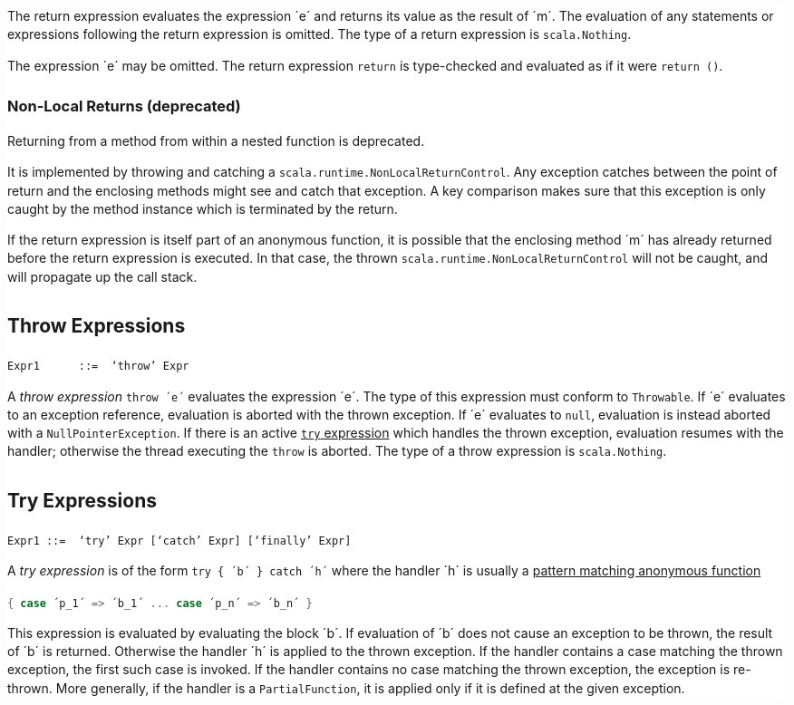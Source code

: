 The return expression evaluates the expression ´e´ and returns its value as the result of ´m´.
The evaluation of any statements or expressions following the return expression is omitted.
The type of a return expression is `scala.Nothing`.

The expression ´e´ may be omitted.
The return expression `return` is type-checked and evaluated as if it were `return ()`.

### Non-Local Returns (deprecated)

Returning from a method from within a nested function is deprecated.

It is implemented by throwing and catching a `scala.runtime.NonLocalReturnControl`.
Any exception catches between the point of return and the enclosing methods might see and catch that exception.
A key comparison makes sure that this exception is only caught by the method instance which is terminated by the return.

If the return expression is itself part of an anonymous function, it is possible that the enclosing method ´m´ has already returned before the return expression is executed.
In that case, the thrown `scala.runtime.NonLocalReturnControl` will not be caught, and will propagate up the call stack.

## Throw Expressions

```ebnf
Expr1      ::=  ‘throw’ Expr
```

A _throw expression_ `throw ´e´` evaluates the expression ´e´.
The type of this expression must conform to `Throwable`.
If ´e´ evaluates to an exception reference, evaluation is aborted with the thrown exception.
If ´e´ evaluates to `null`, evaluation is instead aborted with a `NullPointerException`.
If there is an active [`try` expression](#try-expressions) which handles the thrown exception, evaluation resumes with the handler; otherwise the thread executing the `throw` is aborted.
The type of a throw expression is `scala.Nothing`.

## Try Expressions

```ebnf
Expr1 ::=  ‘try’ Expr [‘catch’ Expr] [‘finally’ Expr]
```

A _try expression_ is of the form `try { ´b´ } catch ´h´` where the handler ´h´ is usually a [pattern matching anonymous function](08-pattern-matching.html#pattern-matching-anonymous-functions)

```scala
{ case ´p_1´ => ´b_1´ ... case ´p_n´ => ´b_n´ }
```

This expression is evaluated by evaluating the block ´b´.
If evaluation of ´b´ does not cause an exception to be thrown, the result of ´b´ is returned.
Otherwise the handler ´h´ is applied to the thrown exception.
If the handler contains a case matching the thrown exception, the first such case is invoked.
If the handler contains no case matching the thrown exception, the exception is re-thrown.
More generally, if the handler is a `PartialFunction`, it is applied only if it is defined at the given exception.
